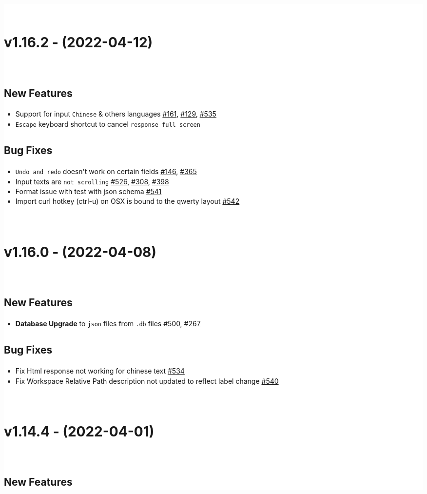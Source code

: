 <br/>

# v1.16.2 - (2022-04-12)

<br/>

## New Features

- Support for input `Chinese` & others languages [#161](https://github.com/rangav/thunder-client-support/issues/161), [#129](https://github.com/rangav/thunder-client-support/issues/129), [#535](https://github.com/rangav/thunder-client-support/issues/535)
- `Escape` keyboard shortcut to cancel `response full screen`

## Bug Fixes

- `Undo and redo` doesn't work on certain fields [#146](https://github.com/rangav/thunder-client-support/issues/146), [#365](https://github.com/rangav/thunder-client-support/issues/365)
- Input texts are `not scrolling` [#526](https://github.com/rangav/thunder-client-support/issues/526), [#308](https://github.com/rangav/thunder-client-support/issues/308), [#398](https://github.com/rangav/thunder-client-support/issues/398)
- Format issue with test with json schema [#541](https://github.com/rangav/thunder-client-support/issues/541)
- Import curl hotkey (ctrl-u) on OSX is bound to the qwerty layout [#542](https://github.com/rangav/thunder-client-support/issues/542)

<br/>

# v1.16.0 - (2022-04-08)

<br/>

## New Features

- **Database Upgrade** to `json` files from `.db` files [#500](https://github.com/rangav/thunder-client-support/issues/500), [#267](https://github.com/rangav/thunder-client-support/issues/267)

## Bug Fixes

- Fix Html response not working for chinese text [#534](https://github.com/rangav/thunder-client-support/issues/534)
- Fix Workspace Relative Path description not updated to reflect label change [#540](https://github.com/rangav/thunder-client-support/issues/540)

<br/>

# v1.14.4 - (2022-04-01)

<br/>

## New Features
